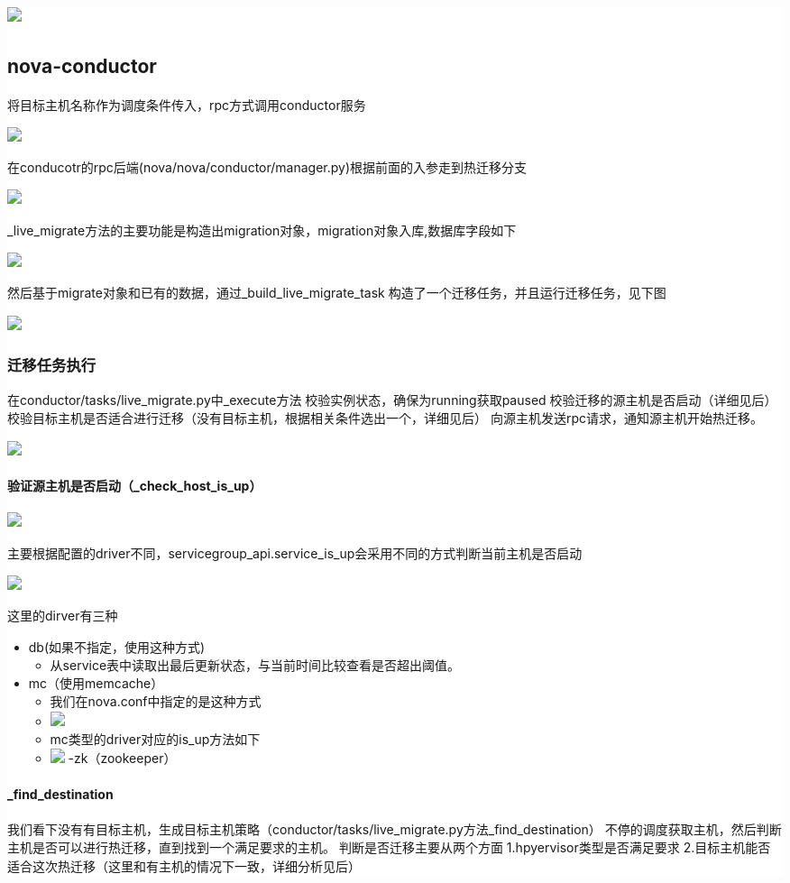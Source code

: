 ![](http://i.imgur.com/UDK1hHY.png)

## nova-conductor ##

将目标主机名称作为调度条件传入，rpc方式调用conductor服务

![](http://i.imgur.com/aabFizx.png)

在conducotr的rpc后端(nova/nova/conductor/manager.py)根据前面的入参走到热迁移分支

![](http://i.imgur.com/ZWOBEQE.png)

_live_migrate方法的主要功能是构造出migration对象，migration对象入库,数据库字段如下

![](http://i.imgur.com/RaOEU2y.png)

然后基于migrate对象和已有的数据，通过_build_live_migrate_task
构造了一个迁移任务，并且运行迁移任务，见下图

![](http://i.imgur.com/e7BWTbs.png)

### 迁移任务执行 ###

在conductor/tasks/live_migrate.py中_execute方法
校验实例状态，确保为running获取paused
校验迁移的源主机是否启动（详细见后）
校验目标主机是否适合进行迁移（没有目标主机，根据相关条件选出一个，详细见后）
向源主机发送rpc请求，通知源主机开始热迁移。

![](http://i.imgur.com/4hBGq9H.png)

#### 验证源主机是否启动（_check_host_is_up） ####

![](http://i.imgur.com/dzfKwSE.png)

主要根据配置的driver不同，servicegroup_api.service_is_up会采用不同的方式判断当前主机是否启动

![](http://i.imgur.com/MsHp2ru.png)

这里的dirver有三种

- db(如果不指定，使用这种方式)
	- 从service表中读取出最后更新状态，与当前时间比较查看是否超出阈值。
- mc（使用memcache）
	- 我们在nova.conf中指定的是这种方式
	- ![](http://i.imgur.com/JfjerFj.png)
	- mc类型的driver对应的is_up方法如下  
	- ![](http://i.imgur.com/nycbj7P.png)
-zk（zookeeper）

#### _find_destination ####

我们看下没有有目标主机，生成目标主机策略（conductor/tasks/live_migrate.py方法_find_destination）
不停的调度获取主机，然后判断主机是否可以进行热迁移，直到找到一个满足要求的主机。
判断是否迁移主要从两个方面
1.hpyervisor类型是否满足要求
2.目标主机能否适合这次热迁移（这里和有主机的情况下一致，详细分析见后）
